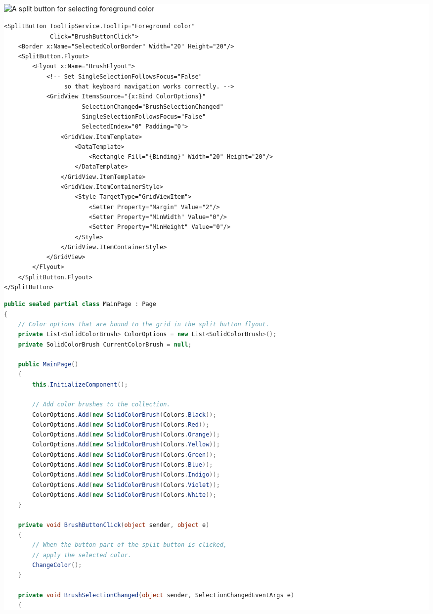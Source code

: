 ![A split button for selecting foreground color](images/split-button-rtb.png)

```xaml
<SplitButton ToolTipService.ToolTip="Foreground color"
             Click="BrushButtonClick">
    <Border x:Name="SelectedColorBorder" Width="20" Height="20"/>
    <SplitButton.Flyout>
        <Flyout x:Name="BrushFlyout">
            <!-- Set SingleSelectionFollowsFocus="False"
                 so that keyboard navigation works correctly. -->
            <GridView ItemsSource="{x:Bind ColorOptions}"
                      SelectionChanged="BrushSelectionChanged"
                      SingleSelectionFollowsFocus="False"
                      SelectedIndex="0" Padding="0">
                <GridView.ItemTemplate>
                    <DataTemplate>
                        <Rectangle Fill="{Binding}" Width="20" Height="20"/>
                    </DataTemplate>
                </GridView.ItemTemplate>
                <GridView.ItemContainerStyle>
                    <Style TargetType="GridViewItem">
                        <Setter Property="Margin" Value="2"/>
                        <Setter Property="MinWidth" Value="0"/>
                        <Setter Property="MinHeight" Value="0"/>
                    </Style>
                </GridView.ItemContainerStyle>
            </GridView>
        </Flyout>
    </SplitButton.Flyout>
</SplitButton>
```

```csharp
public sealed partial class MainPage : Page
{
    // Color options that are bound to the grid in the split button flyout.
    private List<SolidColorBrush> ColorOptions = new List<SolidColorBrush>();
    private SolidColorBrush CurrentColorBrush = null;

    public MainPage()
    {
        this.InitializeComponent();

        // Add color brushes to the collection.
        ColorOptions.Add(new SolidColorBrush(Colors.Black));
        ColorOptions.Add(new SolidColorBrush(Colors.Red));
        ColorOptions.Add(new SolidColorBrush(Colors.Orange));
        ColorOptions.Add(new SolidColorBrush(Colors.Yellow));
        ColorOptions.Add(new SolidColorBrush(Colors.Green));
        ColorOptions.Add(new SolidColorBrush(Colors.Blue));
        ColorOptions.Add(new SolidColorBrush(Colors.Indigo));
        ColorOptions.Add(new SolidColorBrush(Colors.Violet));
        ColorOptions.Add(new SolidColorBrush(Colors.White));
    }

    private void BrushButtonClick(object sender, object e)
    {
        // When the button part of the split button is clicked,
        // apply the selected color.
        ChangeColor();
    }

    private void BrushSelectionChanged(object sender, SelectionChangedEventArgs e)
    {
```